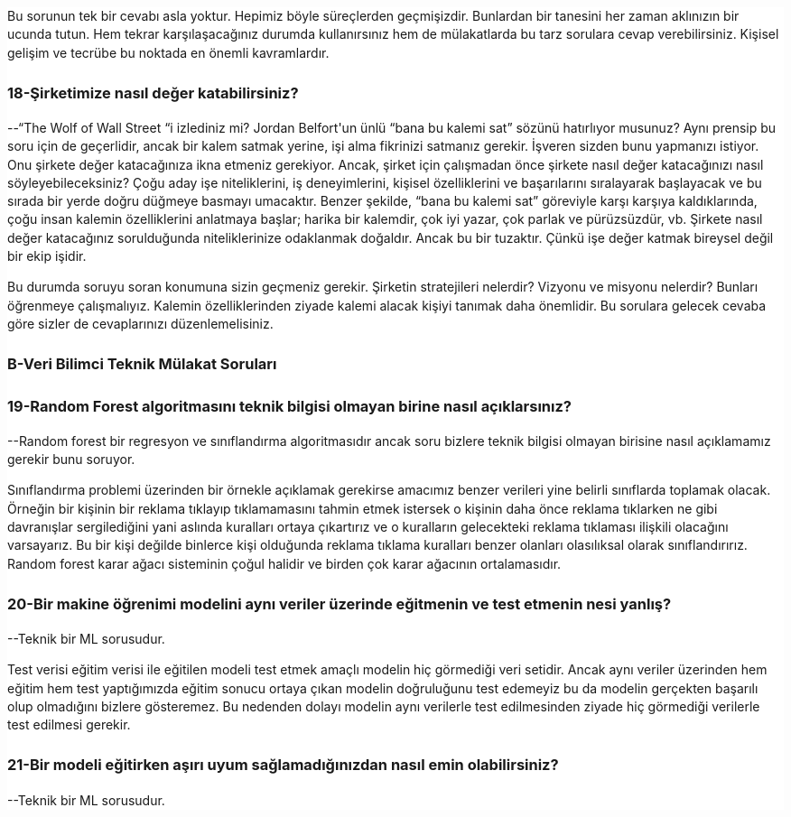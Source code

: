 Bu sorunun tek bir cevabı asla yoktur. Hepimiz böyle süreçlerden geçmişizdir. Bunlardan bir tanesini her zaman aklınızın bir ucunda tutun. Hem tekrar karşılaşacağınız durumda kullanırsınız hem de mülakatlarda bu tarz sorulara cevap verebilirsiniz. Kişisel gelişim ve tecrübe bu noktada en önemli kavramlardır.

### 18-Şirketimize nasıl değer katabilirsiniz?

--“The Wolf of Wall Street “i izlediniz mi? Jordan Belfort'un ünlü “bana bu kalemi sat” sözünü hatırlıyor musunuz? Aynı prensip bu soru için de geçerlidir, ancak bir kalem satmak yerine, işi alma fikrinizi satmanız gerekir. İşveren sizden bunu yapmanızı istiyor. Onu şirkete değer katacağınıza ikna etmeniz gerekiyor. Ancak, şirket için çalışmadan önce şirkete nasıl değer katacağınızı nasıl söyleyebileceksiniz? Çoğu aday işe niteliklerini, iş deneyimlerini, kişisel özelliklerini ve başarılarını sıralayarak başlayacak ve bu sırada bir yerde doğru düğmeye basmayı umacaktır.
Benzer şekilde, “bana bu kalemi sat” göreviyle karşı karşıya kaldıklarında, çoğu insan kalemin özelliklerini anlatmaya başlar; harika bir kalemdir, çok iyi yazar, çok parlak ve pürüzsüzdür, vb.
Şirkete nasıl değer katacağınız sorulduğunda niteliklerinize odaklanmak doğaldır. Ancak bu bir tuzaktır. Çünkü işe değer katmak bireysel değil bir ekip işidir.

Bu durumda soruyu soran konumuna sizin geçmeniz gerekir. Şirketin stratejileri nelerdir? Vizyonu ve misyonu nelerdir? Bunları öğrenmeye çalışmalıyız. Kalemin özelliklerinden ziyade kalemi alacak kişiyi tanımak daha önemlidir. Bu sorulara gelecek cevaba göre sizler de cevaplarınızı düzenlemelisiniz.

### B-Veri Bilimci Teknik Mülakat Soruları

### 19-Random Forest algoritmasını teknik bilgisi olmayan birine nasıl açıklarsınız?

--Random forest bir regresyon ve sınıflandırma algoritmasıdır ancak soru bizlere teknik bilgisi olmayan birisine nasıl açıklamamız gerekir bunu soruyor.

Sınıflandırma problemi üzerinden bir örnekle açıklamak gerekirse amacımız benzer verileri yine belirli sınıflarda toplamak olacak. Örneğin bir kişinin bir reklama tıklayıp tıklamamasını tahmin etmek istersek o kişinin daha önce reklama tıklarken ne gibi davranışlar sergilediğini yani aslında kuralları ortaya çıkartırız ve o kuralların gelecekteki reklama tıklaması ilişkili olacağını varsayarız. Bu bir kişi değilde binlerce kişi olduğunda reklama tıklama kuralları benzer olanları olasılıksal olarak sınıflandırırız. Random forest karar ağacı sisteminin çoğul halidir ve birden çok karar ağacının ortalamasıdır.

### 20-Bir makine öğrenimi modelini aynı veriler üzerinde eğitmenin ve test etmenin nesi yanlış?

--Teknik bir ML sorusudur.

Test verisi eğitim verisi ile eğitilen modeli test etmek amaçlı modelin hiç görmediği veri setidir. Ancak aynı veriler üzerinden hem eğitim hem test yaptığımızda eğitim sonucu ortaya çıkan modelin doğruluğunu test edemeyiz bu da modelin gerçekten başarılı olup olmadığını bizlere gösteremez. Bu nedenden dolayı modelin aynı verilerle test edilmesinden ziyade hiç görmediği verilerle test edilmesi gerekir.

### 21-Bir modeli eğitirken aşırı uyum sağlamadığınızdan nasıl emin olabilirsiniz?

--Teknik bir ML sorusudur.
